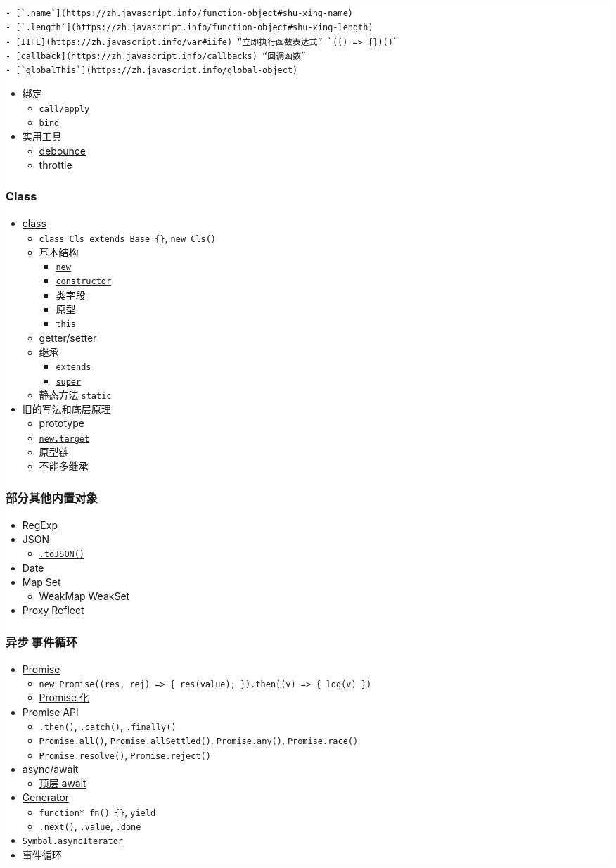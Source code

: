     - [`.name`](https://zh.javascript.info/function-object#shu-xing-name)
    - [`.length`](https://zh.javascript.info/function-object#shu-xing-length)
    - [IIFE](https://zh.javascript.info/var#iife) “立即执行函数表达式” `(() => {})()`
    - [callback](https://zh.javascript.info/callbacks) “回调函数”
    - [`globalThis`](https://zh.javascript.info/global-object)
  - 绑定
    - [`call/apply`](https://zh.javascript.info/call-apply-decorators)
    - [`bind`](https://zh.javascript.info/bind#jie-jue-fang-an-2-bind)
  - 实用工具
    - [debounce](https://zh.javascript.info/call-apply-decorators#fang-dou-zhuang-shi-qi)
    - [throttle](https://zh.javascript.info/call-apply-decorators#jie-liu-zhuang-shi-qi)

### Class

- [class](https://zh.javascript.info/class)
  - `class Cls extends Base {}`, `new Cls()`
  - 基本结构
    - [`new`](https://developer.mozilla.org/zh-CN/docs/Web/JavaScript/Reference/Operators/new)
    - [`constructor`](https://developer.mozilla.org/zh-CN/docs/Web/JavaScript/Reference/Classes#%E7%B1%BB%E5%A3%B0%E6%98%8E)
    - [类字段](https://zh.javascript.info/class#class-zi-duan)
    - [原型](https://developer.mozilla.org/zh-CN/docs/Web/JavaScript/Reference/Classes#%E5%8E%9F%E5%9E%8B%E6%96%B9%E6%B3%95)
    - `this`
  - [getter/setter](https://zh.javascript.info/class#getterssetters)
  - 继承
    - [`extends`](https://zh.javascript.info/class-inheritance#extends-guan-jian-zi)
    - [`super`](https://zh.javascript.info/class-inheritance#zhong-xie-fang-fa)
  - [静态方法](https://zh.javascript.info/static-properties-methods) `static`
- 旧的写法和底层原理
  - [prototype](https://zh.javascript.info/function-prototype)
  - [`new.target`](https://zh.javascript.info/constructor-new#gou-zao-qi-mo-shi-ce-shi-newtarget)
  - [原型链](https://developer.mozilla.org/zh-CN/docs/Web/JavaScript/Inheritance_and_the_prototype_chain)
  - [不能多继承](https://zh.javascript.info/mixins)

### 部分其他内置对象

- [RegExp](https://zh.javascript.info/regexp-introduction)
- [JSON](https://zh.javascript.info/json)
  - [`.toJSON()`](https://zh.javascript.info/json#zi-ding-yi-tojson)
- [Date](https://zh.javascript.info/date)
- [Map Set](https://zh.javascript.info/map-set)
  - [WeakMap WeakSet](https://zh.javascript.info/weakmap-weakset)
- [Proxy Reflect](https://zh.javascript.info/proxy)

### 异步 事件循环

- [Promise](https://zh.javascript.info/promise-basics)
  - `new Promise((res, rej) => { res(value); }).then((v) => { log(v) })`
  - [Promise 化](https://zh.javascript.info/promisify)
- [Promise API](https://developer.mozilla.org/zh-CN/docs/Web/JavaScript/Reference/Global_Objects/Promise)
  - `.then()`, `.catch()`, `.finally()`
  - `Promise.all()`, `Promise.allSettled()`, `Promise.any()`, `Promise.race()`
  - `Promise.resolve()`, `Promise.reject()`
- [async/await](https://zh.javascript.info/async-await)
  - [顶层 await](https://wangdoc.com/es6/async.html#%E9%A1%B6%E5%B1%82-await)
- [Generator](https://zh.javascript.info/generators)
  - `function* fn() {}`, `yield`
  - `.next()`, `.value`, `.done`
- [`Symbol.asyncIterator`](https://zh.javascript.info/async-iterators-generators#yi-bu-ke-die-dai-dui-xiang)
- [事件循环](https://zh.javascript.info/event-loop)